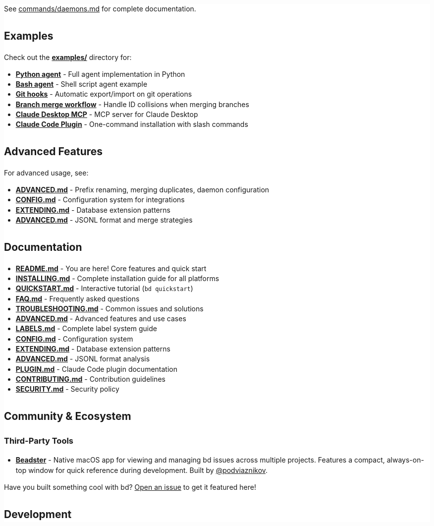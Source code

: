 See [commands/daemons.md](commands/daemons.md) for complete documentation.

## Examples

Check out the **[examples/](examples/)** directory for:
- **[Python agent](examples/python-agent/)** - Full agent implementation in Python
- **[Bash agent](examples/bash-agent/)** - Shell script agent example
- **[Git hooks](examples/git-hooks/)** - Automatic export/import on git operations
- **[Branch merge workflow](examples/branch-merge/)** - Handle ID collisions when merging branches
- **[Claude Desktop MCP](examples/claude-desktop-mcp/)** - MCP server for Claude Desktop
- **[Claude Code Plugin](PLUGIN.md)** - One-command installation with slash commands

## Advanced Features

For advanced usage, see:

- **[ADVANCED.md](ADVANCED.md)** - Prefix renaming, merging duplicates, daemon configuration
- **[CONFIG.md](CONFIG.md)** - Configuration system for integrations
- **[EXTENDING.md](EXTENDING.md)** - Database extension patterns
- **[ADVANCED.md](ADVANCED.md)** - JSONL format and merge strategies

## Documentation

- **[README.md](README.md)** - You are here! Core features and quick start
- **[INSTALLING.md](INSTALLING.md)** - Complete installation guide for all platforms
- **[QUICKSTART.md](QUICKSTART.md)** - Interactive tutorial (`bd quickstart`)
- **[FAQ.md](FAQ.md)** - Frequently asked questions
- **[TROUBLESHOOTING.md](TROUBLESHOOTING.md)** - Common issues and solutions
- **[ADVANCED.md](ADVANCED.md)** - Advanced features and use cases
- **[LABELS.md](LABELS.md)** - Complete label system guide
- **[CONFIG.md](CONFIG.md)** - Configuration system
- **[EXTENDING.md](EXTENDING.md)** - Database extension patterns
- **[ADVANCED.md](ADVANCED.md)** - JSONL format analysis
- **[PLUGIN.md](PLUGIN.md)** - Claude Code plugin documentation
- **[CONTRIBUTING.md](CONTRIBUTING.md)** - Contribution guidelines
- **[SECURITY.md](SECURITY.md)** - Security policy

## Community & Ecosystem

### Third-Party Tools

- **[Beadster](https://apps.apple.com/us/app/beadster-issue-tracking/id6754286462)** - Native macOS app for viewing and managing bd issues across multiple projects. Features a compact, always-on-top window for quick reference during development. Built by [@podviaznikov](https://github.com/podviaznikov).

Have you built something cool with bd? [Open an issue](https://github.com/steveyegge/beads/issues) to get it featured here!

## Development
